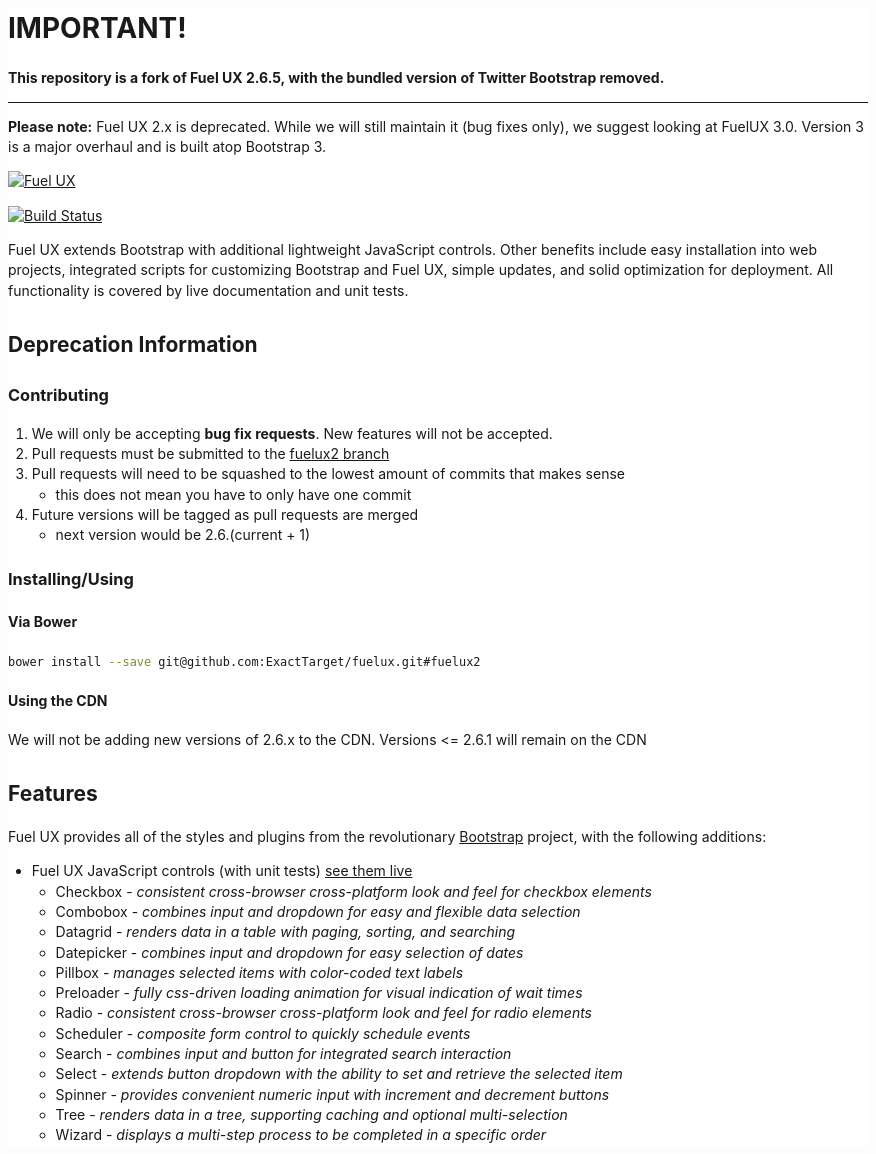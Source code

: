 # IMPORTANT!

**This repository is a fork of Fuel UX 2.6.5, with the bundled version of Twitter Bootstrap removed.**

------------------------------------

**Please note:** Fuel UX 2.x is deprecated. While we will still maintain it (bug fixes only), we suggest looking at FuelUX 3.0. Version 3 is a major overhaul and is built atop Bootstrap 3.

[![Fuel UX](https://s3.amazonaws.com/fuelux/logo-gray.png)](http://exacttarget.github.com/fuelux)

[![Build Status](https://travis-ci.org/ExactTarget/fuelux.svg?branch=fuelux2)](https://travis-ci.org/ExactTarget/fuelux)

Fuel UX extends Bootstrap with additional lightweight JavaScript controls.
Other benefits include easy installation into web projects, integrated scripts for customizing Bootstrap and Fuel UX,
simple updates, and solid optimization for deployment. All functionality is covered by live documentation and unit tests.

## Deprecation Information

### Contributing

1. We will only be accepting **bug fix requests**. New features will not be accepted.
2. Pull requests must be submitted to the [fuelux2 branch](https://github.com/ExactTarget/fuelux/tree/fuelux2)
2. Pull requests will need to be squashed to the lowest amount of commits that makes sense
    * this does not mean you have to only have one commit
3. Future versions will be tagged as pull requests are merged
    * next version would be 2.6.(current + 1)

### Installing/Using

#### Via Bower

```bash
bower install --save git@github.com:ExactTarget/fuelux.git#fuelux2
```

#### Using the CDN

We will not be adding new versions of 2.6.x to the CDN. Versions <= 2.6.1 will remain on the CDN


## Features

Fuel UX provides all of the styles and plugins from the revolutionary [Bootstrap](https://github.com/twbs/bootstrap) project, with the following additions:

* Fuel UX JavaScript controls (with unit tests) [see them live](http://exacttarget.github.com/fuelux)
  * Checkbox - _consistent cross-browser cross-platform look and feel for checkbox elements_
  * Combobox - _combines input and dropdown for easy and flexible data selection_
  * Datagrid - _renders data in a table with paging, sorting, and searching_
  * Datepicker - _combines input and dropdown for easy selection of dates_
  * Pillbox - _manages selected items with color-coded text labels_
  * Preloader - _fully css-driven loading animation for visual indication of wait times_
  * Radio - _consistent cross-browser cross-platform look and feel for radio elements_
  * Scheduler - _composite form control to quickly schedule events_
  * Search - _combines input and button for integrated search interaction_
  * Select - _extends button dropdown with the ability to set and retrieve the selected item_
  * Spinner - _provides convenient numeric input with increment and decrement buttons_
  * Tree - _renders data in a tree, supporting caching and optional multi-selection_
  * Wizard - _displays a multi-step process to be completed in a specific order_